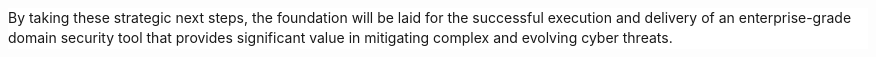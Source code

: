By taking these strategic next steps, the foundation will be laid for the successful execution and delivery of an enterprise-grade domain security tool that provides significant value in mitigating complex and evolving cyber threats.